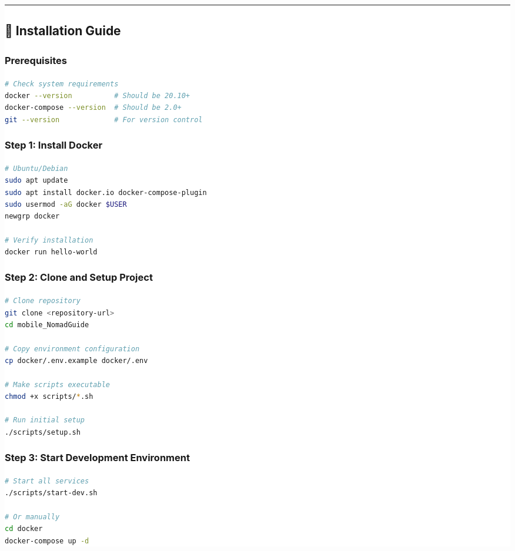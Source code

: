 
---

## 🚀 Installation Guide

### **Prerequisites**

```bash
# Check system requirements
docker --version          # Should be 20.10+
docker-compose --version  # Should be 2.0+
git --version             # For version control
```

### **Step 1: Install Docker**

```bash
# Ubuntu/Debian
sudo apt update
sudo apt install docker.io docker-compose-plugin
sudo usermod -aG docker $USER
newgrp docker

# Verify installation
docker run hello-world
```

### **Step 2: Clone and Setup Project**

```bash
# Clone repository
git clone <repository-url>
cd mobile_NomadGuide

# Copy environment configuration
cp docker/.env.example docker/.env

# Make scripts executable
chmod +x scripts/*.sh

# Run initial setup
./scripts/setup.sh
```

### **Step 3: Start Development Environment**

```bash
# Start all services
./scripts/start-dev.sh

# Or manually
cd docker
docker-compose up -d
```
